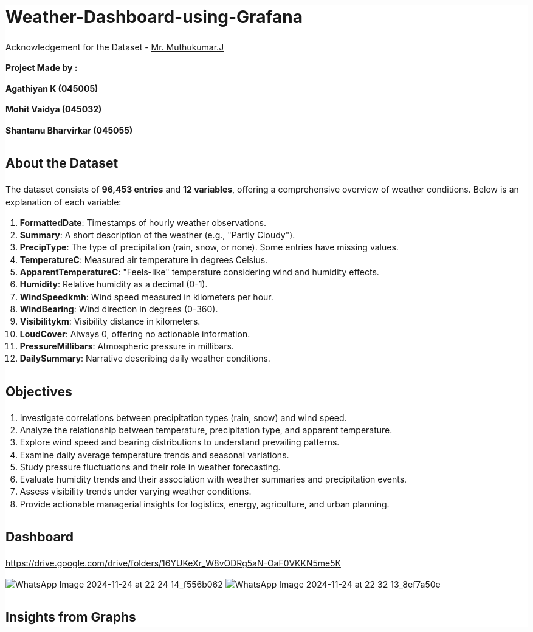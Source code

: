 # Weather-Dashboard-using-Grafana

Acknowledgement for the Dataset - [Mr. Muthukumar.J](https://www.kaggle.com/datasets/muthuj7/weather-dataset)

**Project Made by :**

**Agathiyan K (045005)**

**Mohit Vaidya (045032)**

**Shantanu Bharvirkar (045055)**

## About the Dataset

The dataset consists of **96,453 entries** and **12 variables**, offering a comprehensive overview of weather conditions. Below is an explanation of each variable:

1. **FormattedDate**: Timestamps of hourly weather observations.
2. **Summary**: A short description of the weather (e.g., "Partly Cloudy").
3. **PrecipType**: The type of precipitation (rain, snow, or none). Some entries have missing values.
4. **TemperatureC**: Measured air temperature in degrees Celsius.
5. **ApparentTemperatureC**: "Feels-like" temperature considering wind and humidity effects.
6. **Humidity**: Relative humidity as a decimal (0-1).
7. **WindSpeedkmh**: Wind speed measured in kilometers per hour.
8. **WindBearing**: Wind direction in degrees (0-360).
9. **Visibilitykm**: Visibility distance in kilometers.
10. **LoudCover**: Always 0, offering no actionable information.
11. **PressureMillibars**: Atmospheric pressure in millibars.
12. **DailySummary**: Narrative describing daily weather conditions.

## Objectives

1. Investigate correlations between precipitation types (rain, snow) and wind speed.
2. Analyze the relationship between temperature, precipitation type, and apparent temperature.
3. Explore wind speed and bearing distributions to understand prevailing patterns.
4. Examine daily average temperature trends and seasonal variations.
5. Study pressure fluctuations and their role in weather forecasting.
6. Evaluate humidity trends and their association with weather summaries and precipitation events.
7. Assess visibility trends under varying weather conditions.
8. Provide actionable managerial insights for logistics, energy, agriculture, and urban planning.

## Dashboard

https://drive.google.com/drive/folders/16YUKeXr_W8vODRg5aN-OaF0VKKN5me5K

![WhatsApp Image 2024-11-24 at 22 24 14_f556b062](https://github.com/user-attachments/assets/fcf6471e-d239-4e3b-8ca5-2e8dc6b3b311)
![WhatsApp Image 2024-11-24 at 22 32 13_8ef7a50e](https://github.com/user-attachments/assets/0db80170-66bb-42d4-a555-8ce84eadaa75)


## Insights from Graphs
